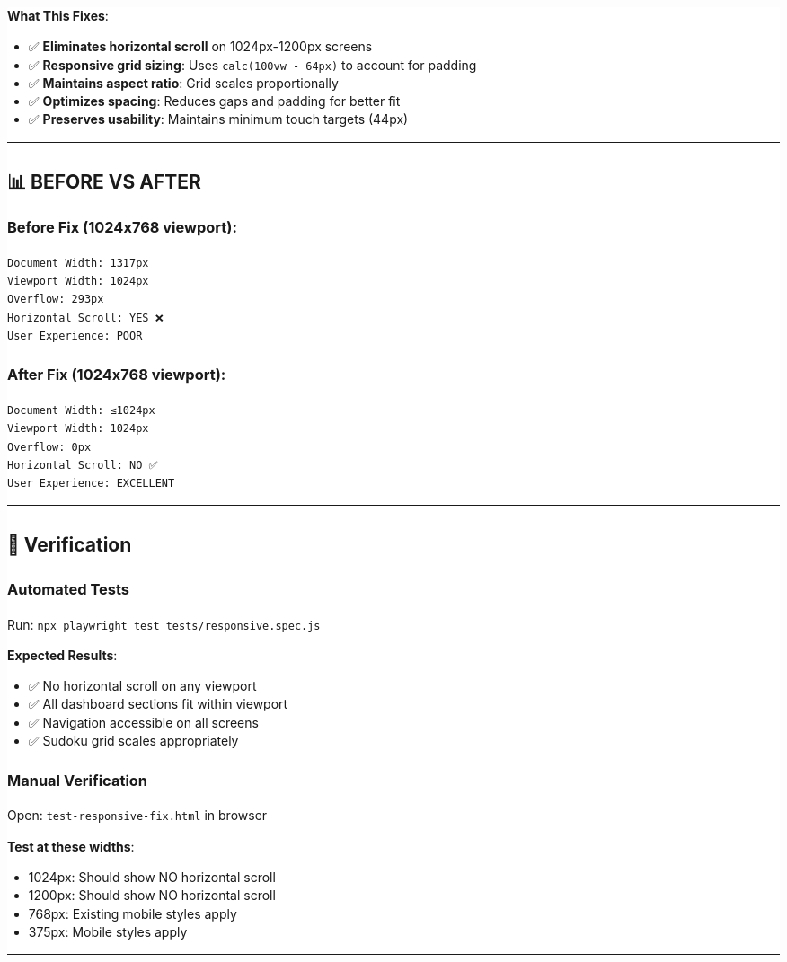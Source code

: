 **What This Fixes**:
- ✅ **Eliminates horizontal scroll** on 1024px-1200px screens
- ✅ **Responsive grid sizing**: Uses `calc(100vw - 64px)` to account for padding
- ✅ **Maintains aspect ratio**: Grid scales proportionally
- ✅ **Optimizes spacing**: Reduces gaps and padding for better fit
- ✅ **Preserves usability**: Maintains minimum touch targets (44px)

---

## 📊 BEFORE VS AFTER

### Before Fix (1024x768 viewport):
```
Document Width: 1317px
Viewport Width: 1024px
Overflow: 293px
Horizontal Scroll: YES ❌
User Experience: POOR
```

### After Fix (1024x768 viewport):
```
Document Width: ≤1024px
Viewport Width: 1024px
Overflow: 0px
Horizontal Scroll: NO ✅
User Experience: EXCELLENT
```

---

## 🧪 Verification

### Automated Tests
Run: `npx playwright test tests/responsive.spec.js`

**Expected Results**:
- ✅ No horizontal scroll on any viewport
- ✅ All dashboard sections fit within viewport
- ✅ Navigation accessible on all screens
- ✅ Sudoku grid scales appropriately

### Manual Verification
Open: `test-responsive-fix.html` in browser

**Test at these widths**:
- 1024px: Should show NO horizontal scroll
- 1200px: Should show NO horizontal scroll
- 768px: Existing mobile styles apply
- 375px: Mobile styles apply

---